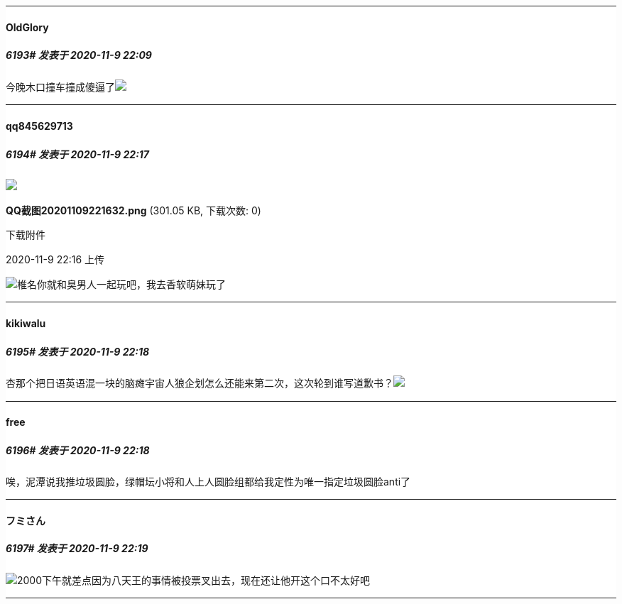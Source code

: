 
*****

####  OldGlory  
##### 6193#       发表于 2020-11-9 22:09


今晚木口撞车撞成傻逼了<img src="https://static.saraba1st.com/image/smiley/face2017/067.png" referrerpolicy="no-referrer">


*****

####  qq845629713  
##### 6194#       发表于 2020-11-9 22:17


<img src="https://img.saraba1st.com/forum/202011/09/221647mgowwwfoscwessmc.png" referrerpolicy="no-referrer">


<strong>QQ截图20201109221632.png</strong> (301.05 KB, 下载次数: 0)

下载附件

2020-11-9 22:16 上传


<img src="https://static.saraba1st.com/image/smiley/face2017/071.png" referrerpolicy="no-referrer">椎名你就和臭男人一起玩吧，我去香软萌妹玩了


*****

####  kikiwalu  
##### 6195#       发表于 2020-11-9 22:18


杏那个把日语英语混一块的脑瘫宇宙人狼企划怎么还能来第二次，这次轮到谁写道歉书？<img src="https://static.saraba1st.com/image/smiley/face2017/220.png" referrerpolicy="no-referrer">


*****

####  free  
##### 6196#       发表于 2020-11-9 22:18


唉，泥潭说我推垃圾圆脸，绿帽坛小将和人上人圆脸组都给我定性为唯一指定垃圾圆脸anti了


*****

####  フミさん  
##### 6197#       发表于 2020-11-9 22:19


<img src="https://static.saraba1st.com/image/smiley/face2017/067.png" referrerpolicy="no-referrer">2000下午就差点因为八天王的事情被投票叉出去，现在还让他开这个口不太好吧


*****
